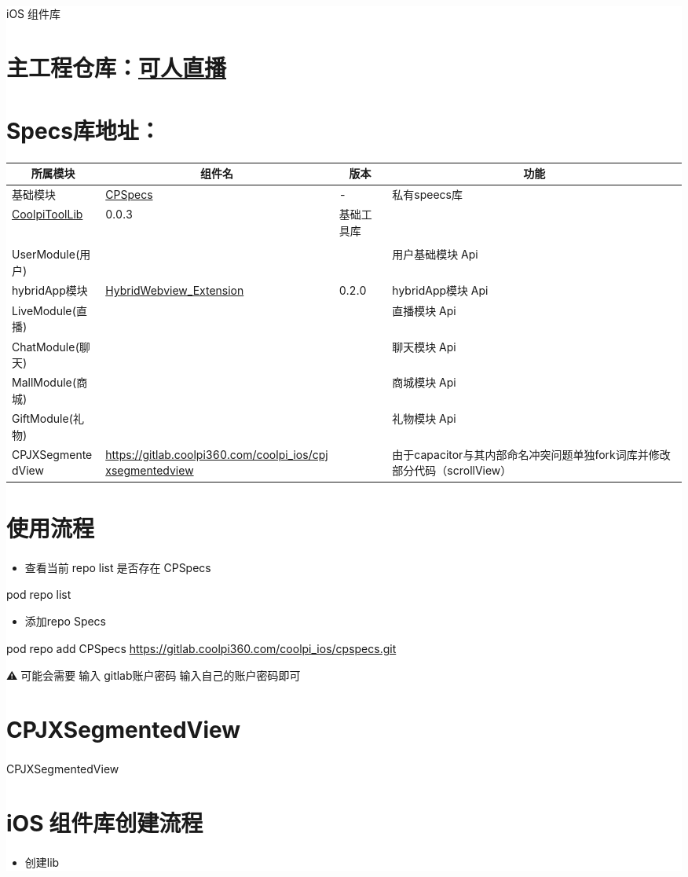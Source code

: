 iOS 组件库





# 主工程仓库：[可人直播](https://gitlab.coolpi360.com/coolpi_ios/cocolive)

# Specs库地址：

| **所属模块**                                                 | **组件名**                                                   | **版本**   | **功能**                                                     |
| ------------------------------------------------------------ | ------------------------------------------------------------ | ---------- | ------------------------------------------------------------ |
| 基础模块                                                     | [CPSpecs](https://gitlab.coolpi360.com/coolpi_ios/cpspecs)   | -          | 私有speecs库                                                 |
| [CoolpiToolLib](https://gitlab.coolpi360.com/coolpi_ios/coolpitoollib) | 0.0.3                                                        | 基础工具库 |                                                              |
|                                                              |                                                              |            |                                                              |
| UserModule(用户)                                             |                                                              |            | 用户基础模块 Api                                             |
| hybridApp模块                                                | [ HybridWebview_Extension](https://gitlab.coolpi360.com/coolpi_ios/hybridwebview_extension) | 0.2.0      | hybridApp模块  Api                                           |
| LiveModule(直播)                                             |                                                              |            | 直播模块  Api                                                |
| ChatModule(聊天)                                             |                                                              |            | 聊天模块  Api                                                |
| MallModule(商城)                                             |                                                              |            | 商城模块  Api                                                |
| GiftModule(礼物)                                             |                                                              |            | 礼物模块  Api                                                |
| CPJXSegmentedView                                            | https://gitlab.coolpi360.com/coolpi_ios/cpjxsegmentedview    |            | 由于capacitor与其内部命名冲突问题单独fork词库并修改部分代码（scrollView） |

# 使用流程

- 查看当前 repo list 是否存在 CPSpecs

pod repo list

- 添加repo Specs 

pod repo add CPSpecs https://gitlab.coolpi360.com/coolpi_ios/cpspecs.git

**⚠️** 可能会需要 输入 gitlab账户密码       输入自己的账户密码即可

# CPJXSegmentedView

CPJXSegmentedView



# iOS 组件库创建流程

- 创建lib
